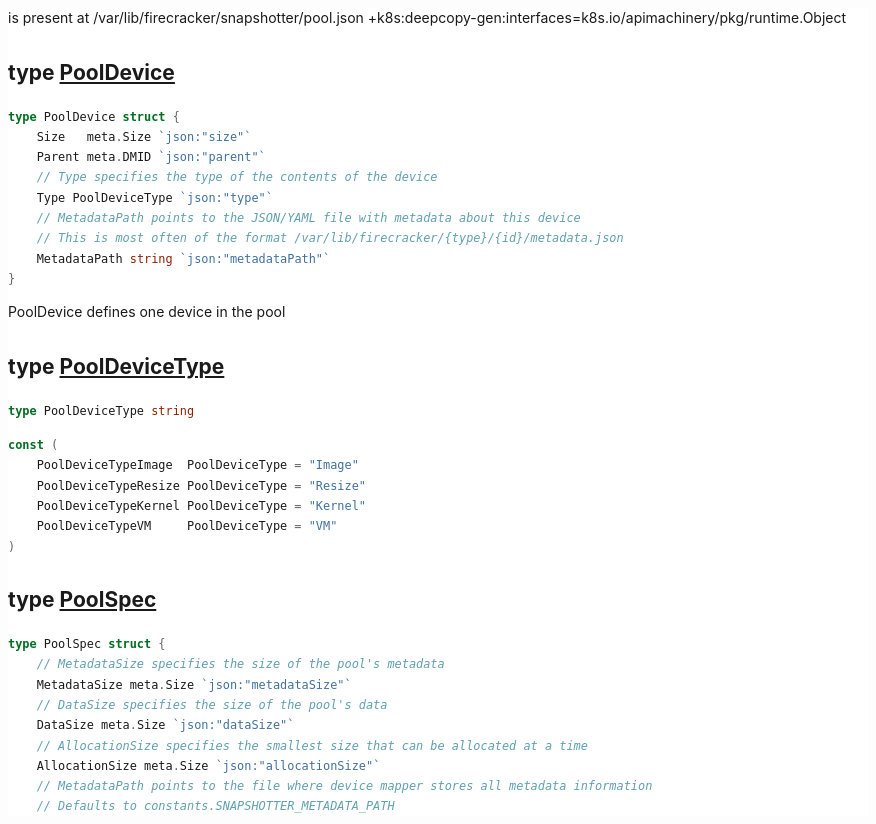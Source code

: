 is present at /var/lib/firecracker/snapshotter/pool.json
+k8s:deepcopy-gen:interfaces=k8s.io/apimachinery/pkg/runtime.Object










## <a name="PoolDevice">type</a> [PoolDevice](https://github.com/weaveworks/ignite/tree/master/pkg/apis/ignite/v1alpha1/types.go?s=4215:4605#L119)
``` go
type PoolDevice struct {
    Size   meta.Size `json:"size"`
    Parent meta.DMID `json:"parent"`
    // Type specifies the type of the contents of the device
    Type PoolDeviceType `json:"type"`
    // MetadataPath points to the JSON/YAML file with metadata about this device
    // This is most often of the format /var/lib/firecracker/{type}/{id}/metadata.json
    MetadataPath string `json:"metadataPath"`
}

```
PoolDevice defines one device in the pool










## <a name="PoolDeviceType">type</a> [PoolDeviceType](https://github.com/weaveworks/ignite/tree/master/pkg/apis/ignite/v1alpha1/types.go?s=3944:3970#L109)
``` go
type PoolDeviceType string
```

``` go
const (
    PoolDeviceTypeImage  PoolDeviceType = "Image"
    PoolDeviceTypeResize PoolDeviceType = "Resize"
    PoolDeviceTypeKernel PoolDeviceType = "Kernel"
    PoolDeviceTypeVM     PoolDeviceType = "VM"
)
```









## <a name="PoolSpec">type</a> [PoolSpec](https://github.com/weaveworks/ignite/tree/master/pkg/apis/ignite/v1alpha1/types.go?s=2971:3684#L87)
``` go
type PoolSpec struct {
    // MetadataSize specifies the size of the pool's metadata
    MetadataSize meta.Size `json:"metadataSize"`
    // DataSize specifies the size of the pool's data
    DataSize meta.Size `json:"dataSize"`
    // AllocationSize specifies the smallest size that can be allocated at a time
    AllocationSize meta.Size `json:"allocationSize"`
    // MetadataPath points to the file where device mapper stores all metadata information
    // Defaults to constants.SNAPSHOTTER_METADATA_PATH
```